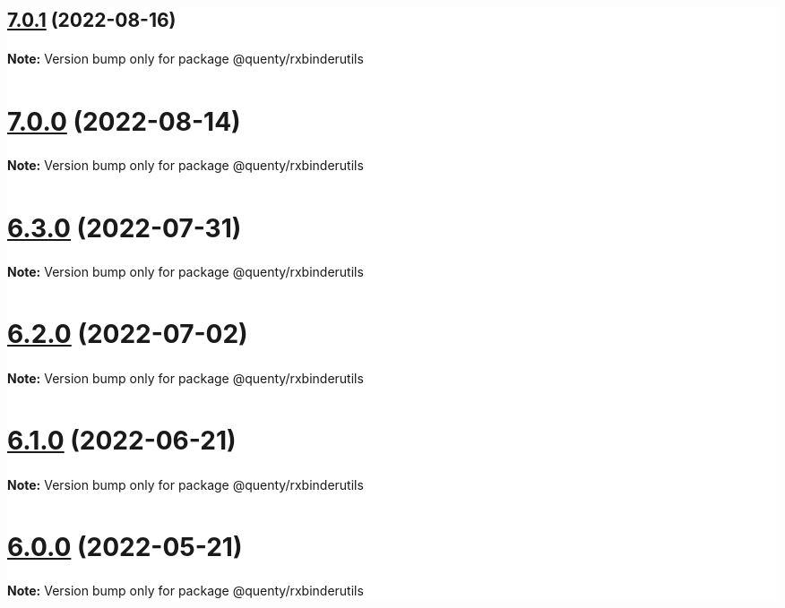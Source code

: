 
## [7.0.1](https://github.com/Quenty/NevermoreEngine/compare/@quenty/rxbinderutils@7.0.0...@quenty/rxbinderutils@7.0.1) (2022-08-16)

**Note:** Version bump only for package @quenty/rxbinderutils





# [7.0.0](https://github.com/Quenty/NevermoreEngine/compare/@quenty/rxbinderutils@6.3.0...@quenty/rxbinderutils@7.0.0) (2022-08-14)

**Note:** Version bump only for package @quenty/rxbinderutils





# [6.3.0](https://github.com/Quenty/NevermoreEngine/compare/@quenty/rxbinderutils@6.2.0...@quenty/rxbinderutils@6.3.0) (2022-07-31)

**Note:** Version bump only for package @quenty/rxbinderutils





# [6.2.0](https://github.com/Quenty/NevermoreEngine/compare/@quenty/rxbinderutils@6.1.0...@quenty/rxbinderutils@6.2.0) (2022-07-02)

**Note:** Version bump only for package @quenty/rxbinderutils





# [6.1.0](https://github.com/Quenty/NevermoreEngine/compare/@quenty/rxbinderutils@6.0.0...@quenty/rxbinderutils@6.1.0) (2022-06-21)

**Note:** Version bump only for package @quenty/rxbinderutils





# [6.0.0](https://github.com/Quenty/NevermoreEngine/compare/@quenty/rxbinderutils@5.2.0...@quenty/rxbinderutils@6.0.0) (2022-05-21)

**Note:** Version bump only for package @quenty/rxbinderutils
